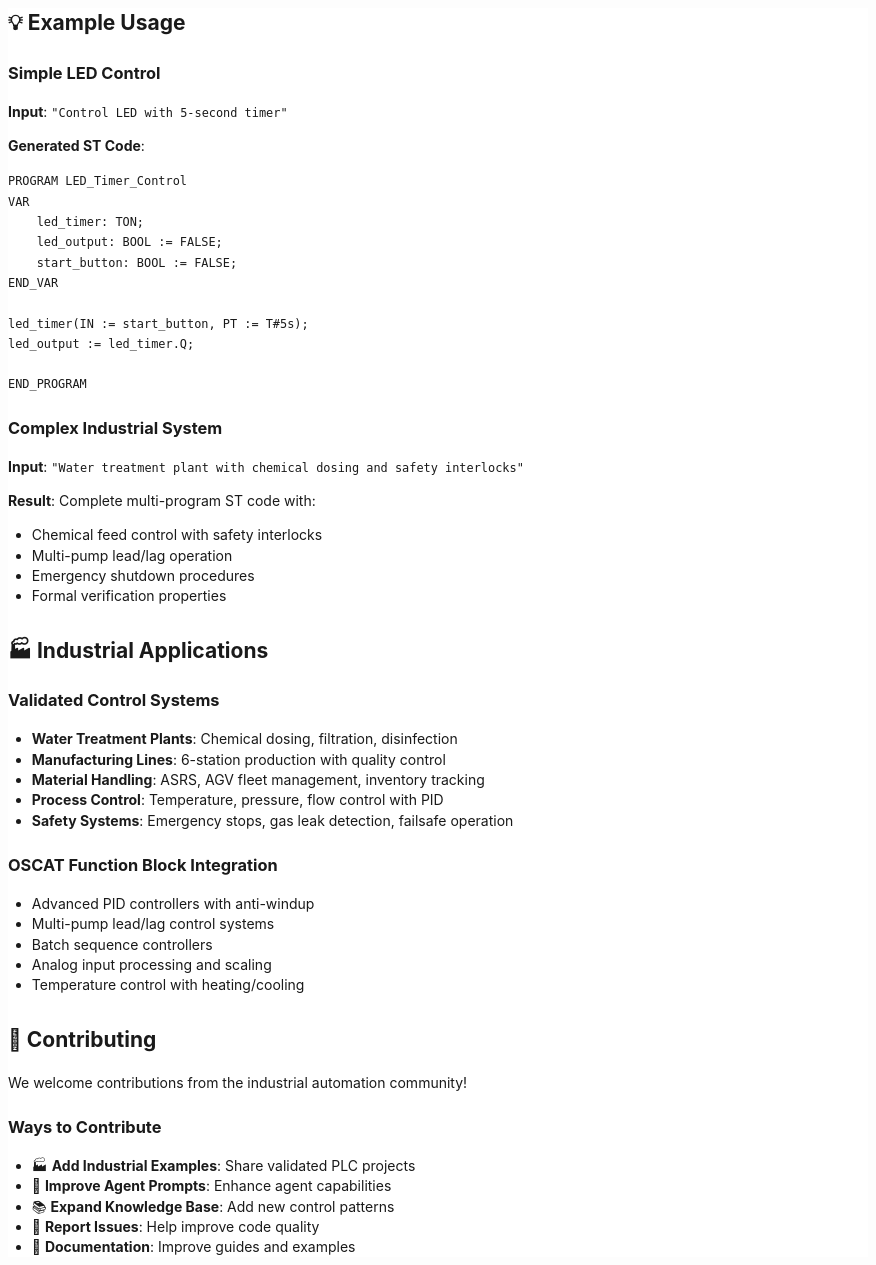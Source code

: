 ## 💡 Example Usage

### Simple LED Control
**Input**: `"Control LED with 5-second timer"`

**Generated ST Code**:
```st
PROGRAM LED_Timer_Control
VAR
    led_timer: TON;
    led_output: BOOL := FALSE;
    start_button: BOOL := FALSE;
END_VAR

led_timer(IN := start_button, PT := T#5s);
led_output := led_timer.Q;

END_PROGRAM
```

### Complex Industrial System
**Input**: `"Water treatment plant with chemical dosing and safety interlocks"`

**Result**: Complete multi-program ST code with:
- Chemical feed control with safety interlocks
- Multi-pump lead/lag operation
- Emergency shutdown procedures
- Formal verification properties

## 🏭 Industrial Applications

### Validated Control Systems
- **Water Treatment Plants**: Chemical dosing, filtration, disinfection
- **Manufacturing Lines**: 6-station production with quality control
- **Material Handling**: ASRS, AGV fleet management, inventory tracking
- **Process Control**: Temperature, pressure, flow control with PID
- **Safety Systems**: Emergency stops, gas leak detection, failsafe operation

### OSCAT Function Block Integration
- Advanced PID controllers with anti-windup
- Multi-pump lead/lag control systems
- Batch sequence controllers
- Analog input processing and scaling
- Temperature control with heating/cooling

## 🤝 Contributing

We welcome contributions from the industrial automation community!

### Ways to Contribute
- 🏭 **Add Industrial Examples**: Share validated PLC projects
- 🧠 **Improve Agent Prompts**: Enhance agent capabilities
- 📚 **Expand Knowledge Base**: Add new control patterns
- 🐛 **Report Issues**: Help improve code quality
- 📖 **Documentation**: Improve guides and examples
